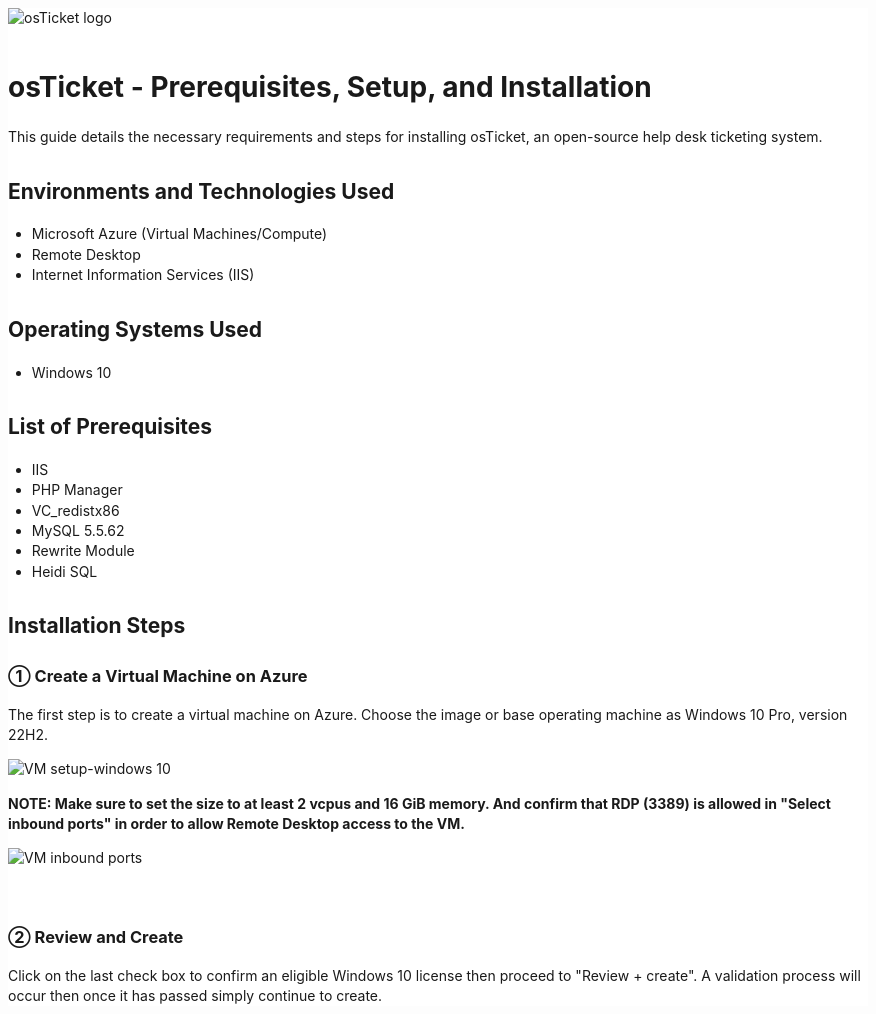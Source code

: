
<img src="https://i.imgur.com/Clzj7Xs.png" alt="osTicket logo"/>
</p>

<h1>osTicket - Prerequisites, Setup, and Installation</h1>
This guide details the necessary requirements and steps for installing osTicket, an open-source help desk ticketing system.<br />


<h2>Environments and Technologies Used</h2>

- Microsoft Azure (Virtual Machines/Compute)
- Remote Desktop
- Internet Information Services (IIS)

<h2>Operating Systems Used </h2>

- Windows 10</b> 

<h2>List of Prerequisites</h2>

- IIS
- PHP Manager
- VC_redistx86
- MySQL 5.5.62
- Rewrite Module
- Heidi SQL

<h2>Installation Steps</h2>

<p>
</p>
<p>
<h3>&#9312; Create a Virtual Machine on Azure</h3>
The first step is to create a virtual machine on Azure. 
Choose the image or base operating machine as Windows 10 Pro, version 22H2.</p>
<p>
<img width="758" alt="VM setup-windows 10" src="https://github.com/kirkgacias/osticket-prereqs/assets/158519921/a22b387c-d396-4fe5-8db9-7c2677941a30">

<p>
</p>
<p>
<strong> NOTE: Make sure to set the size to at least 2 vcpus and 16 GiB memory. 
And confirm that RDP (3389) is allowed in "Select inbound ports" in order to allow Remote Desktop access to the VM.</strong> </p>
<p>
<img width="757" alt="VM inbound ports" src="https://github.com/kirkgacias/osticket-prereqs/assets/158519921/3eb204b9-a099-4656-a4ec-9d8badb1f56b">



</p>
<br />

<p>
</p>
<p>
<h3>&#9313; Review and Create </h3>
<p>Click on the last check box to confirm an eligible Windows 10 license then proceed to "Review + create". A validation process will occur then once it has passed simply continue to create.</p>
